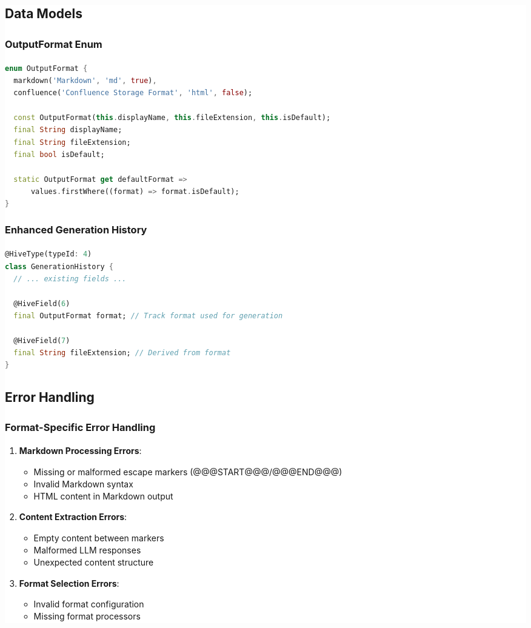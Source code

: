 ## Data Models

### OutputFormat Enum

```dart
enum OutputFormat {
  markdown('Markdown', 'md', true),
  confluence('Confluence Storage Format', 'html', false);
  
  const OutputFormat(this.displayName, this.fileExtension, this.isDefault);
  final String displayName;
  final String fileExtension;
  final bool isDefault;
  
  static OutputFormat get defaultFormat => 
      values.firstWhere((format) => format.isDefault);
}
```

### Enhanced Generation History

```dart
@HiveType(typeId: 4)
class GenerationHistory {
  // ... existing fields ...
  
  @HiveField(6)
  final OutputFormat format; // Track format used for generation
  
  @HiveField(7)
  final String fileExtension; // Derived from format
}
```

## Error Handling

### Format-Specific Error Handling

1. **Markdown Processing Errors**:
   - Missing or malformed escape markers (@@@START@@@/@@@END@@@)
   - Invalid Markdown syntax
   - HTML content in Markdown output

2. **Content Extraction Errors**:
   - Empty content between markers
   - Malformed LLM responses
   - Unexpected content structure

3. **Format Selection Errors**:
   - Invalid format configuration
   - Missing format processors
